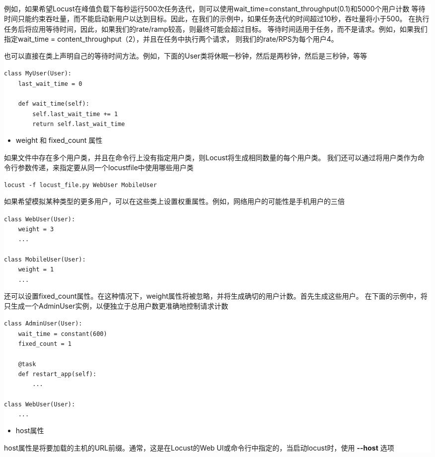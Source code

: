 例如，如果希望Locust在峰值负载下每秒运行500次任务迭代，则可以使用wait_time=constant_throughput(0.1)和5000个用户计数
等待时间只能约束吞吐量，而不能启动新用户以达到目标。因此，在我们的示例中，如果任务迭代的时间超过10秒，吞吐量将小于500。
在执行任务后将应用等待时间，因此，如果我们的rate/ramp较高，则最终可能会超过目标。
等待时间适用于任务，而不是请求。例如，如果我们指定wait_time = content_throughput（2），并且在任务中执行两个请求，
则我们的rate/RPS为每个用户4。

也可以直接在类上声明自己的等待时间方法。例如，下面的User类将休眠一秒钟，然后是两秒钟，然后是三秒钟，等等

```text
class MyUser(User):
    last_wait_time = 0

    def wait_time(self):
        self.last_wait_time += 1
        return self.last_wait_time
```
    
- weight 和 fixed_count 属性

如果文件中存在多个用户类，并且在命令行上没有指定用户类，则Locust将生成相同数量的每个用户类。
我们还可以通过将用户类作为命令行参数传递，来指定要从同一个locustfile中使用哪些用户类

```text
locust -f locust_file.py WebUser MobileUser
```

如果希望模拟某种类型的更多用户，可以在这些类上设置权重属性。例如，网络用户的可能性是手机用户的三倍

```text
class WebUser(User):
    weight = 3
    ...

class MobileUser(User):
    weight = 1
    ...
```

还可以设置fixed_count属性。在这种情况下，weight属性将被忽略，并将生成确切的用户计数。首先生成这些用户。
在下面的示例中，将只生成一个AdminUser实例，以便独立于总用户数更准确地控制请求计数

```text
class AdminUser(User):
    wait_time = constant(600)
    fixed_count = 1

    @task
    def restart_app(self):
        ...

class WebUser(User):
    ...
```

- host属性

host属性是将要加载的主机的URL前缀。通常，这是在Locust的Web UI或命令行中指定的，当启动locust时，使用 **--host** 选项
